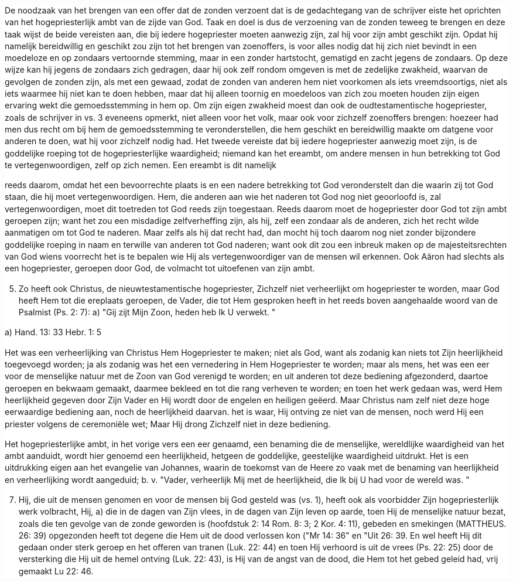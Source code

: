 De noodzaak van het brengen van een offer dat de zonden verzoent dat is de gedachtegang van de schrijver eiste het oprichten van het hogepriesterlijk ambt van de zijde van God. Taak en doel is dus de verzoening van de zonden teweeg te brengen en deze taak wijst de beide vereisten aan, die bij iedere hogepriester moeten aanwezig zijn, zal hij voor zijn ambt geschikt zijn. Opdat hij namelijk bereidwillig en geschikt zou zijn tot het brengen van zoenoffers, is voor alles nodig dat hij zich niet bevindt in een moedeloze en op zondaars vertoornde stemming, maar in een zonder hartstocht, gematigd en zacht jegens de zondaars. Op deze wijze kan hij jegens de zondaars zich gedragen, daar hij ook zelf rondom omgeven is met de zedelijke zwakheid, waarvan de gevolgen de zonden zijn, als met een gewaad, zodat de zonden van anderen hem niet voorkomen als iets vreemdsoortigs, niet als iets waarmee hij niet kan te doen hebben, maar dat hij alleen toornig en moedeloos van zich zou moeten houden zijn eigen ervaring wekt die gemoedsstemming in hem op. Om zijn eigen zwakheid moest dan ook de oudtestamentische hogepriester, zoals de schrijver in vs. 3 eveneens opmerkt, niet alleen voor het volk, maar ook voor zichzelf zoenoffers brengen: hoezeer had men dus recht om bij hem de gemoedsstemming te veronderstellen, die hem geschikt en bereidwillig maakte om datgene voor anderen te doen, wat hij voor zichzelf nodig had. Het tweede vereiste dat bij iedere hogepriester aanwezig moet zijn, is de goddelijke roeping tot de hogepriesterlijke waardigheid; niemand kan het ereambt, om andere mensen in hun betrekking tot God te vertegenwoordigen, zelf op zich nemen. Een ereambt is dit namelijk

reeds daarom, omdat het een bevoorrechte plaats is en een nadere betrekking tot God veronderstelt dan die waarin zij tot God staan, die hij moet vertegenwoordigen. Hem, die anderen aan wie het naderen tot God nog niet geoorloofd is, zal vertegenwoordigen, moet dit toetreden tot God reeds zijn toegestaan. Reeds daarom moet de hogepriester door God tot zijn ambt geroepen zijn; want het zou een misdadige zelfverheffing zijn, als hij, zelf een zondaar als de anderen, zich het recht wilde aanmatigen om tot God te naderen. Maar zelfs als hij dat recht had, dan mocht hij toch daarom nog niet zonder bijzondere goddelijke roeping in naam en terwille van anderen tot God naderen; want ook dit zou een inbreuk maken op de majesteitsrechten van God wiens voorrecht het is te bepalen wie Hij als vertegenwoordiger van de mensen wil erkennen. Ook Aäron had slechts als een hogepriester, geroepen door God, de volmacht tot uitoefenen van zijn ambt.

5. Zo heeft ook Christus, de nieuwtestamentische hogepriester, Zichzelf niet verheerlijkt om hogepriester te worden, maar God heeft Hem tot die ereplaats geroepen, de Vader, die tot Hem gesproken heeft in het reeds boven aangehaalde woord van de Psalmist (Ps. 2: 7):
a) "Gij zijt Mijn Zoon, heden heb Ik U verwekt. "

a) Hand. 13: 33 Hebr. 1: 5

Het was een verheerlijking van Christus Hem Hogepriester te maken; niet als God, want als zodanig kan niets tot Zijn heerlijkheid toegevoegd worden; ja als zodanig was het een vernedering in Hem Hogepriester te worden; maar als mens, het was een eer voor de menselijke natuur met de Zoon van God verenigd te worden; en uit anderen tot deze bediening afgezonderd, daartoe geroepen en bekwaam gemaakt, daarmee bekleed en tot die rang verheven te worden; en toen het werk gedaan was, werd Hem heerlijkheid gegeven door Zijn Vader en Hij wordt door de engelen en heiligen geëerd. Maar Christus nam zelf niet deze hoge eerwaardige bediening aan, noch de heerlijkheid daarvan. het is waar, Hij ontving ze niet van de mensen, noch werd Hij een priester volgens de ceremoniële wet; Maar Hij drong Zichzelf niet in deze bediening.

Het hogepriesterlijke ambt, in het vorige vers een eer genaamd, een benaming die de menselijke, wereldlijke waardigheid van het ambt aanduidt, wordt hier genoemd een heerlijkheid, hetgeen de goddelijke, geestelijke waardigheid uitdrukt. Het is een uitdrukking eigen aan het evangelie van Johannes, waarin de toekomst van de Heere zo vaak met de benaming van heerlijkheid en verheerlijking wordt aangeduid; b. v. "Vader, verheerlijk Mij met de heerlijkheid, die Ik bij U had voor de wereld was. "

7. Hij, die uit de mensen genomen en voor de mensen bij God gesteld was (vs. 1), heeft ook als voorbidder Zijn hogepriesterlijk werk volbracht, Hij, a) die in de dagen van Zijn vlees, in de dagen van Zijn leven op aarde, toen Hij de menselijke natuur bezat, zoals die ten gevolge van de zonde geworden is (hoofdstuk 2: 14 Rom. 8: 3; 2 Kor. 4: 11), gebeden en smekingen (MATTHEUS. 26: 39) opgezonden heeft tot degene die Hem uit de dood verlossen kon ("Mr 14: 36" en "Uit 26: 39. En wel heeft Hij dit gedaan onder sterk geroep en het offeren van tranen (Luk. 22: 44) en toen Hij verhoord is uit de vrees (Ps. 22: 25) door de versterking die Hij uit de hemel ontving (Luk. 22: 43), is Hij van de angst van de dood, die Hem tot het gebed geleid had, vrij gemaakt Lu 22: 46.
